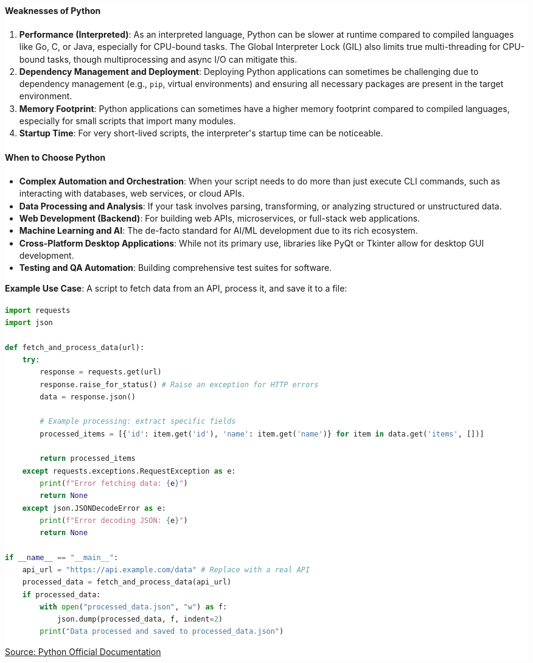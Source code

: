 #### Weaknesses of Python

1.  **Performance (Interpreted)**: As an interpreted language, Python can be slower at runtime compared to compiled languages like Go, C, or Java, especially for CPU-bound tasks. The Global Interpreter Lock (GIL) also limits true multi-threading for CPU-bound tasks, though multiprocessing and async I/O can mitigate this.
2.  **Dependency Management and Deployment**: Deploying Python applications can sometimes be challenging due to dependency management (e.g., `pip`, virtual environments) and ensuring all necessary packages are present in the target environment.
3.  **Memory Footprint**: Python applications can sometimes have a higher memory footprint compared to compiled languages, especially for small scripts that import many modules.
4.  **Startup Time**: For very short-lived scripts, the interpreter's startup time can be noticeable.

#### When to Choose Python

*   **Complex Automation and Orchestration**: When your script needs to do more than just execute CLI commands, such as interacting with databases, web services, or cloud APIs.
*   **Data Processing and Analysis**: If your task involves parsing, transforming, or analyzing structured or unstructured data.
*   **Web Development (Backend)**: For building web APIs, microservices, or full-stack web applications.
*   **Machine Learning and AI**: The de-facto standard for AI/ML development due to its rich ecosystem.
*   **Cross-Platform Desktop Applications**: While not its primary use, libraries like PyQt or Tkinter allow for desktop GUI development.
*   **Testing and QA Automation**: Building comprehensive test suites for software.

**Example Use Case**: A script to fetch data from an API, process it, and save it to a file:
```python
import requests
import json

def fetch_and_process_data(url):
    try:
        response = requests.get(url)
        response.raise_for_status() # Raise an exception for HTTP errors
        data = response.json()
        
        # Example processing: extract specific fields
        processed_items = [{'id': item.get('id'), 'name': item.get('name')} for item in data.get('items', [])]
        
        return processed_items
    except requests.exceptions.RequestException as e:
        print(f"Error fetching data: {e}")
        return None
    except json.JSONDecodeError as e:
        print(f"Error decoding JSON: {e}")
        return None

if __name__ == "__main__":
    api_url = "https://api.example.com/data" # Replace with a real API
    processed_data = fetch_and_process_data(api_url)
    if processed_data:
        with open("processed_data.json", "w") as f:
            json.dump(processed_data, f, indent=2)
        print("Data processed and saved to processed_data.json")

```
[Source: Python Official Documentation](https://docs.python.org/3/)
